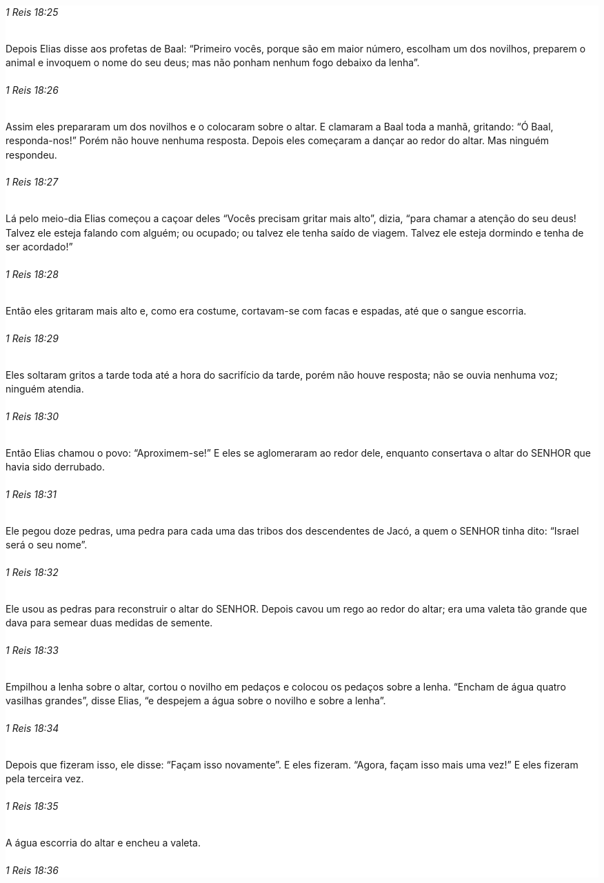 ###### 1 Reis 18:25

Depois Elias disse aos profetas de Baal: “Primeiro vocês, porque são em maior número, escolham um dos novilhos, preparem o animal e invoquem o nome do seu deus; mas não ponham nenhum fogo debaixo da lenha”.

###### 1 Reis 18:26

Assim eles prepararam um dos novilhos e o colocaram sobre o altar. E clamaram a Baal toda a manhã, gritando: “Ó Baal, responda-nos!” Porém não houve nenhuma resposta. Depois eles começaram a dançar ao redor do altar. Mas ninguém respondeu.

###### 1 Reis 18:27

Lá pelo meio-dia Elias começou a caçoar deles “Vocês precisam gritar mais alto”, dizia, “para chamar a atenção do seu deus! Talvez ele esteja falando com alguém; ou ocupado; ou talvez ele tenha saído de viagem. Talvez ele esteja dormindo e tenha de ser acordado!”

###### 1 Reis 18:28

Então eles gritaram mais alto e, como era costume, cortavam-se com facas e espadas, até que o sangue escorria.

###### 1 Reis 18:29

Eles soltaram gritos a tarde toda até a hora do sacrifício da tarde, porém não houve resposta; não se ouvia nenhuma voz; ninguém atendia.

###### 1 Reis 18:30

Então Elias chamou o povo: “Aproximem-se!” E eles se aglomeraram ao redor dele, enquanto consertava o altar do SENHOR que havia sido derrubado.

###### 1 Reis 18:31

Ele pegou doze pedras, uma pedra para cada uma das tribos dos descendentes de Jacó, a quem o SENHOR tinha dito: “Israel será o seu nome”.

###### 1 Reis 18:32

Ele usou as pedras para reconstruir o altar do SENHOR. Depois cavou um rego ao redor do altar; era uma valeta tão grande que dava para semear duas medidas de semente.

###### 1 Reis 18:33

Empilhou a lenha sobre o altar, cortou o novilho em pedaços e colocou os pedaços sobre a lenha. “Encham de água quatro vasilhas grandes”, disse Elias, “e despejem a água sobre o novilho e sobre a lenha”.

###### 1 Reis 18:34

Depois que fizeram isso, ele disse: “Façam isso novamente”. E eles fizeram. “Agora, façam isso mais uma vez!” E eles fizeram pela terceira vez.

###### 1 Reis 18:35

A água escorria do altar e encheu a valeta.

###### 1 Reis 18:36
